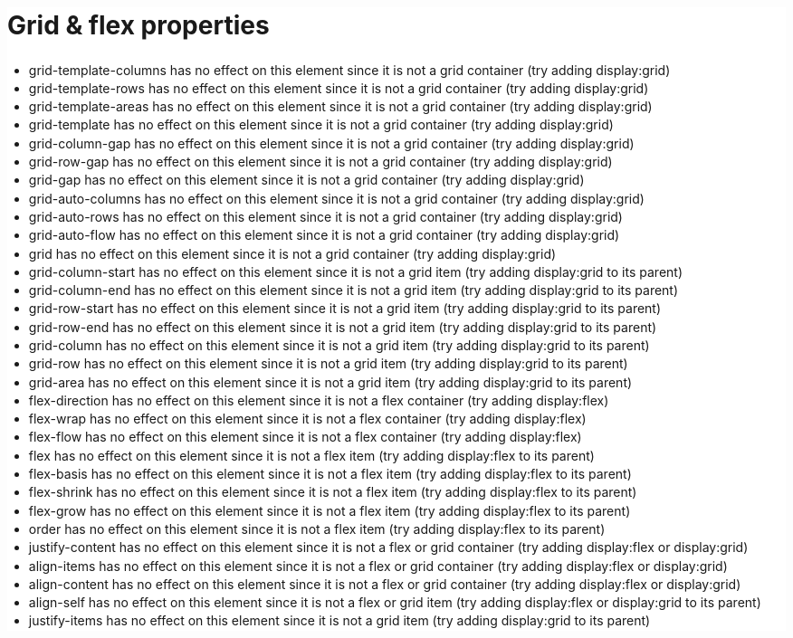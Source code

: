 # Grid & flex properties

- grid-template-columns has no effect on this element since it is not a grid container (try adding display:grid)
- grid-template-rows has no effect on this element since it is not a grid container (try adding display:grid)
- grid-template-areas has no effect on this element since it is not a grid container (try adding display:grid)
- grid-template has no effect on this element since it is not a grid container (try adding display:grid)
- grid-column-gap has no effect on this element since it is not a grid container (try adding display:grid)
- grid-row-gap has no effect on this element since it is not a grid container (try adding display:grid)
- grid-gap has no effect on this element since it is not a grid container (try adding display:grid)
- grid-auto-columns has no effect on this element since it is not a grid container (try adding display:grid)
- grid-auto-rows has no effect on this element since it is not a grid container (try adding display:grid)
- grid-auto-flow has no effect on this element since it is not a grid container (try adding display:grid)
- grid has no effect on this element since it is not a grid container (try adding display:grid)
- grid-column-start has no effect on this element since it is not a grid item (try adding display:grid to its parent)
- grid-column-end has no effect on this element since it is not a grid item (try adding display:grid to its parent)
- grid-row-start has no effect on this element since it is not a grid item (try adding display:grid to its parent)
- grid-row-end has no effect on this element since it is not a grid item (try adding display:grid to its parent)
- grid-column has no effect on this element since it is not a grid item (try adding display:grid to its parent)
- grid-row has no effect on this element since it is not a grid item (try adding display:grid to its parent)
- grid-area has no effect on this element since it is not a grid item (try adding display:grid to its parent)
- flex-direction has no effect on this element since it is not a flex container (try adding display:flex)
- flex-wrap has no effect on this element since it is not a flex container (try adding display:flex)
- flex-flow has no effect on this element since it is not a flex container (try adding display:flex)
- flex has no effect on this element since it is not a flex item (try adding display:flex to its parent)
- flex-basis has no effect on this element since it is not a flex item (try adding display:flex to its parent)
- flex-shrink has no effect on this element since it is not a flex item (try adding display:flex to its parent)
- flex-grow has no effect on this element since it is not a flex item (try adding display:flex to its parent)
- order has no effect on this element since it is not a flex item (try adding display:flex to its parent)
- justify-content has no effect on this element since it is not a flex or grid container (try adding display:flex or display:grid)
- align-items has no effect on this element since it is not a flex or grid container (try adding display:flex or display:grid)
- align-content has no effect on this element since it is not a flex or grid container (try adding display:flex or display:grid)
- align-self has no effect on this element since it is not a flex or grid item (try adding display:flex or display:grid to its parent)
- justify-items has no effect on this element since it is not a grid item (try adding display:grid to its parent)